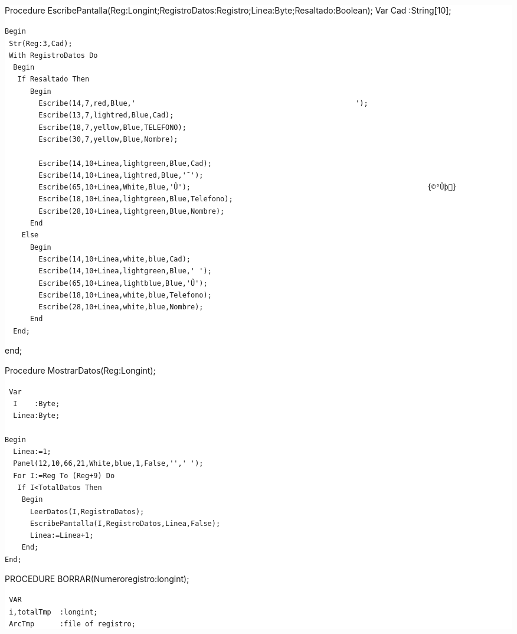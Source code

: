 
   Procedure EscribePantalla(Reg:Longint;RegistroDatos:Registro;Linea:Byte;Resaltado:Boolean);
     Var
      Cad  :String[10];

    Begin
     Str(Reg:3,Cad);
     With RegistroDatos Do
      Begin
       If Resaltado Then
          Begin
            Escribe(14,7,red,Blue,'                                                    ');
            Escribe(13,7,lightred,Blue,Cad);
            Escribe(18,7,yellow,Blue,TELEFONO);
            Escribe(30,7,yellow,Blue,Nombre);

            Escribe(14,10+Linea,lightgreen,Blue,Cad);
            Escribe(14,10+Linea,lightred,Blue,'¯');
            Escribe(65,10+Linea,White,Blue,'Û');                                                        {©°Ûþ}
            Escribe(18,10+Linea,lightgreen,Blue,Telefono);
            Escribe(28,10+Linea,lightgreen,Blue,Nombre);
          End
        Else
          Begin
            Escribe(14,10+Linea,white,blue,Cad);
            Escribe(14,10+Linea,lightgreen,Blue,' ');
            Escribe(65,10+Linea,lightblue,Blue,'Û');
            Escribe(18,10+Linea,white,blue,Telefono);
            Escribe(28,10+Linea,white,blue,Nombre);
          End
      End;
   end;


   Procedure MostrarDatos(Reg:Longint);

     Var
      I    :Byte;
      Linea:Byte;

    Begin
      Linea:=1;
      Panel(12,10,66,21,White,blue,1,False,'',' ');
      For I:=Reg To (Reg+9) Do
       If I<TotalDatos Then
        Begin
          LeerDatos(I,RegistroDatos);
          EscribePantalla(I,RegistroDatos,Linea,False);
          Linea:=Linea+1;
        End;
    End;

   PROCEDURE BORRAR(Numeroregistro:longint);

     VAR
     i,totalTmp  :longint;
     ArcTmp      :file of registro;
